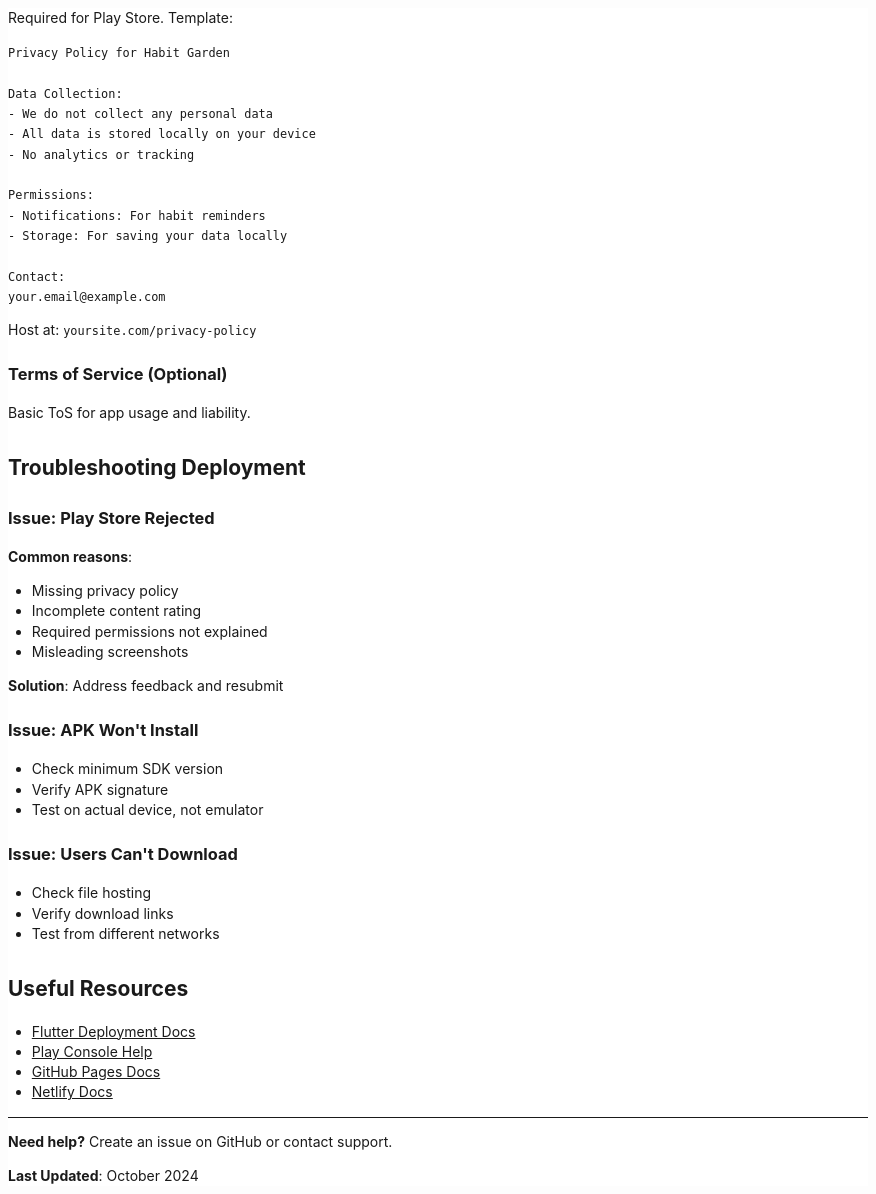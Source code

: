 Required for Play Store. Template:

```
Privacy Policy for Habit Garden

Data Collection:
- We do not collect any personal data
- All data is stored locally on your device
- No analytics or tracking

Permissions:
- Notifications: For habit reminders
- Storage: For saving your data locally

Contact:
your.email@example.com
```

Host at: `yoursite.com/privacy-policy`

### Terms of Service (Optional)

Basic ToS for app usage and liability.

## Troubleshooting Deployment

### Issue: Play Store Rejected

**Common reasons**:
- Missing privacy policy
- Incomplete content rating
- Required permissions not explained
- Misleading screenshots

**Solution**: Address feedback and resubmit

### Issue: APK Won't Install

- Check minimum SDK version
- Verify APK signature
- Test on actual device, not emulator

### Issue: Users Can't Download

- Check file hosting
- Verify download links
- Test from different networks

## Useful Resources

- [Flutter Deployment Docs](https://docs.flutter.dev/deployment/android)
- [Play Console Help](https://support.google.com/googleplay/android-developer)
- [GitHub Pages Docs](https://pages.github.com/)
- [Netlify Docs](https://docs.netlify.com/)

---

**Need help?** Create an issue on GitHub or contact support.

**Last Updated**: October 2024
